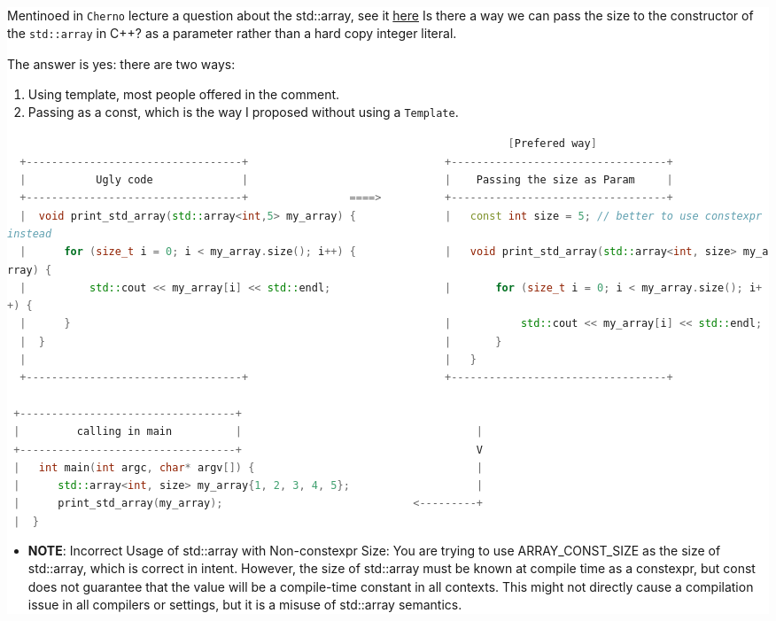 Mentinoed in `Cherno` lecture a question about the std::array, see it [here](https://www.youtube.com/watch?v=Hw42GkHPyvk&list=PLlrATfBNZ98dudnM48yfGUldqGD0S4FFb&index=57)
Is there a way we can pass the size to the constructor of the `std::array` in
C++? as a parameter rather than a hard copy integer literal.

The answer is yes: there are two ways:

1. Using template, most people offered in the comment.
2. Passing as a const, which is the way I proposed without using a `Template`.

```cpp
                                                                               [Prefered way]
  +----------------------------------+                               +----------------------------------+
  |           Ugly code              |                               |    Passing the size as Param     |
  +----------------------------------+                ====>          +----------------------------------+
  |  void print_std_array(std::array<int,5> my_array) {              |   const int size = 5; // better to use constexpr instead
  |      for (size_t i = 0; i < my_array.size(); i++) {              |   void print_std_array(std::array<int, size> my_array) {
  |          std::cout << my_array[i] << std::endl;                  |       for (size_t i = 0; i < my_array.size(); i++) {
  |      }                                                           |           std::cout << my_array[i] << std::endl;
  |  }                                                               |       }
  |                                                                  |   }
  +----------------------------------+                               +----------------------------------+

 +----------------------------------+
 |         calling in main          |                                     |
 +----------------------------------+                                     V
 |   int main(int argc, char* argv[]) {                                   |
 |      std::array<int, size> my_array{1, 2, 3, 4, 5};                    |
 |      print_std_array(my_array);                              <---------+
 |  }
```

- **NOTE**: Incorrect Usage of std::array with Non-constexpr Size: You are trying
  to use ARRAY_CONST_SIZE as the size of std::array, which is correct in intent.
  However, the size of std::array must be known at compile time as a constexpr,
  but const does not guarantee that the value will be a compile-time constant in
  all contexts. This might not directly cause a compilation issue in all
  compilers or settings, but it is a misuse of std::array semantics.
